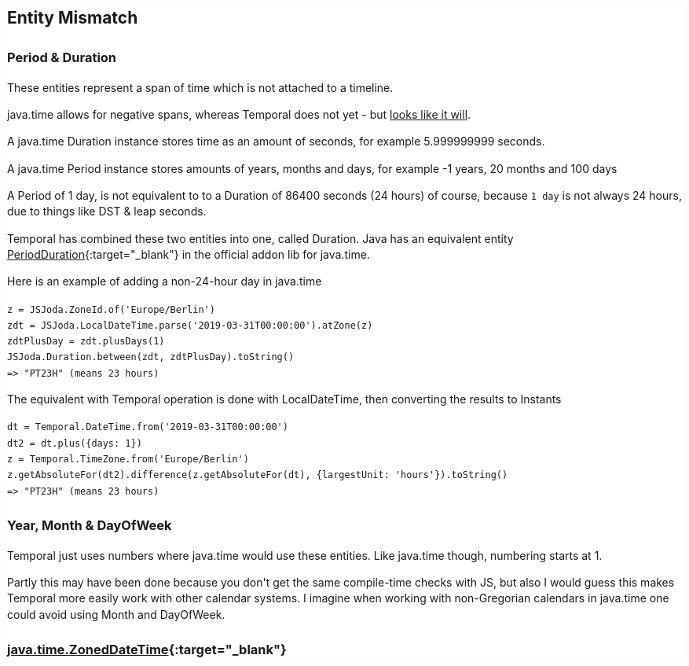 ## Entity Mismatch

### Period & Duration

These entities represent a span of time which is not attached to a timeline.

java.time allows for negative spans, whereas Temporal does not yet - but [looks like it will](https://github.com/tc39/proposal-temporal/issues/782).

A java.time Duration instance stores time as an amount of seconds, for example 5.999999999 seconds.

A java.time Period instance stores amounts of years, months and days, for example -1 years, 20 months and 100 days

A Period of 1 day, is not equivalent to to a Duration of 86400 seconds (24 hours) of course, because `1 day` is not always 24 hours,
due to things like DST & leap seconds.

Temporal has combined these two entities into one, called Duration. Java has an equivalent entity [PeriodDuration](https://www.threeten.org/threeten-extra/apidocs/org.threeten.extra/org/threeten/extra/PeriodDuration.html){:target="_blank"} 
in the official addon lib for java.time. 

Here is an example of adding a non-24-hour day in java.time

```
z = JSJoda.ZoneId.of('Europe/Berlin')
zdt = JSJoda.LocalDateTime.parse('2019-03-31T00:00:00').atZone(z)
zdtPlusDay = zdt.plusDays(1)
JSJoda.Duration.between(zdt, zdtPlusDay).toString()
=> "PT23H" (means 23 hours)
```

The equivalent with Temporal operation is done with LocalDateTime, then converting the results to Instants
 
```
dt = Temporal.DateTime.from('2019-03-31T00:00:00')
dt2 = dt.plus({days: 1})
z = Temporal.TimeZone.from('Europe/Berlin') 
z.getAbsoluteFor(dt2).difference(z.getAbsoluteFor(dt), {largestUnit: 'hours'}).toString()
=> "PT23H" (means 23 hours)
```

### Year, Month & DayOfWeek

Temporal just uses numbers where java.time would use these entities. Like java.time though, numbering starts at 1.

Partly this may have been done because you don't get the same compile-time checks with JS, but also I would guess 
this makes Temporal more easily work with other calendar systems. I imagine when working with non-Gregorian calendars
in java.time one could avoid using Month and DayOfWeek.

### [java.time.ZonedDateTime](https://docs.oracle.com/javase/8/docs/api/java/time/ZonedDateTime.html){:target="_blank"}
